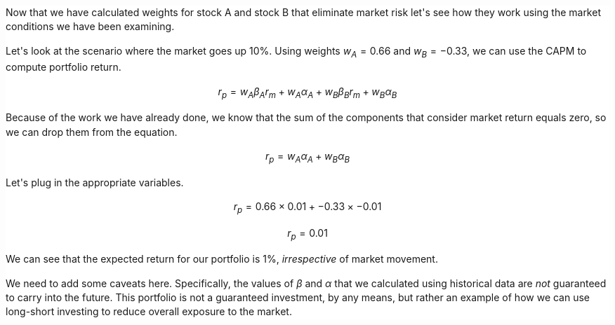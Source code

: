Now that we have calculated weights for stock A and stock B that eliminate
market risk let's see how they work using the market conditions we have been
examining.

Let's look at the scenario where the market goes up 10%. Using weights $w_A =
0.66$ and $w_B = -0.33$, we can use the CAPM to compute portfolio return.

$$ r_p = w_A\beta_Ar_m + w_A\alpha_A + w_B\beta_Br_m + w_B\alpha_B $$

Because of the work we have already done, we know that the sum of the components
that consider market return equals zero, so we can drop them from the equation.

$$ r_p = w_A\alpha_A + w_B\alpha_B $$

Let's plug in the appropriate variables.

$$ r_p = 0.66 \times 0.01 + -0.33 \times -0.01 $$

$$ r_p = 0.01 $$

We can see that the expected return for our portfolio is 1%, *irrespective* of
market movement.

We need to add some caveats here. Specifically, the values of $\beta$ and
$\alpha$ that we calculated using historical data are *not* guaranteed to carry
into the future. This portfolio is not a guaranteed investment, by any means,
but rather an example of how we can use long-short investing to reduce overall
exposure to the market.
